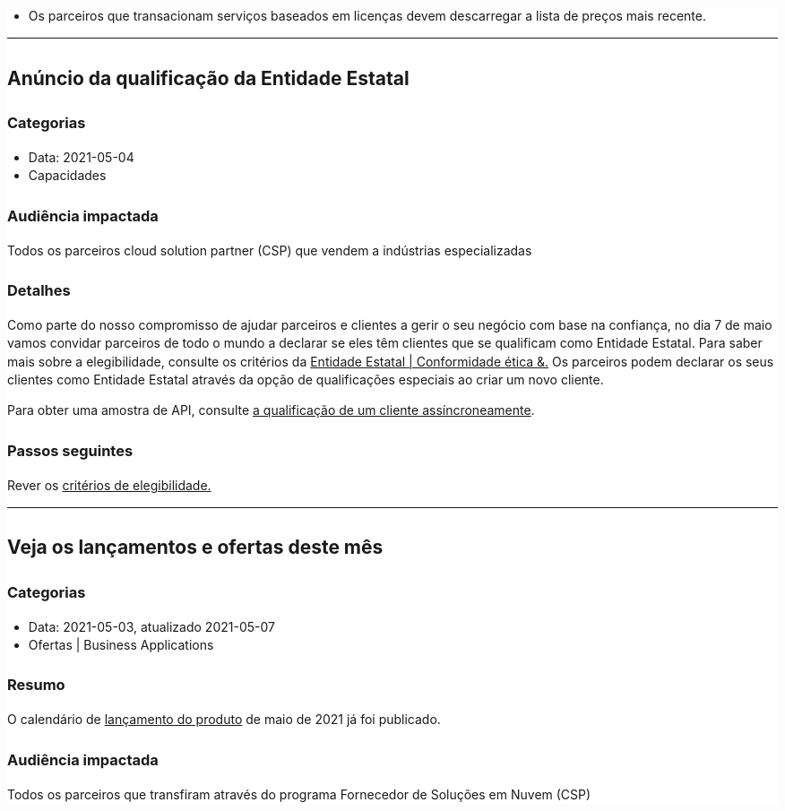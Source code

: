 - Os parceiros que transacionam serviços baseados em licenças devem descarregar a lista de preços mais recente.

________________
## <a name="announcement-of-state-owned-entity-qualification"></a><a name="2"></a>Anúncio da qualificação da Entidade Estatal

### <a name="categories"></a>Categorias

- Data: 2021-05-04
- Capacidades

### <a name="impacted-audience"></a>Audiência impactada

Todos os parceiros cloud solution partner (CSP) que vendem a indústrias especializadas

### <a name="details"></a>Detalhes

Como parte do nosso compromisso de ajudar parceiros e clientes a gerir o seu negócio com base na confiança, no dia 7 de maio vamos convidar parceiros de todo o mundo a declarar se eles têm clientes que se qualificam como Entidade Estatal. Para saber mais sobre a elegibilidade, consulte os critérios da [Entidade Estatal | Conformidade ética &.](https://www.microsoft.com/legal/compliance/anticorruption/criteria) Os parceiros podem declarar os seus clientes como Entidade Estatal através da opção de qualificações especiais ao criar um novo cliente.

Para obter uma amostra de API, consulte [a qualificação de um cliente assíncroneamente](/partner-center/develop/get-customer-qualification-asynchronous).

### <a name="next-steps"></a>Passos seguintes

Rever os [critérios de elegibilidade.](https://www.microsoft.com/legal/compliance/anticorruption/criteria)

________________
## <a name="view-this-months-product-launches-and-offers"></a><a name="1"></a>Veja os lançamentos e ofertas deste mês

### <a name="categories"></a>Categorias

- Data: 2021-05-03, atualizado 2021-05-07
- Ofertas | Business Applications

### <a name="summary"></a>Resumo

O calendário de [lançamento do produto](https://partner.microsoft.com/resources/collection/product-launch-calendar-collection#/) de maio de 2021 já foi publicado.

### <a name="impacted-audience"></a>Audiência impactada

Todos os parceiros que transfiram através do programa Fornecedor de Soluções em Nuvem (CSP)
